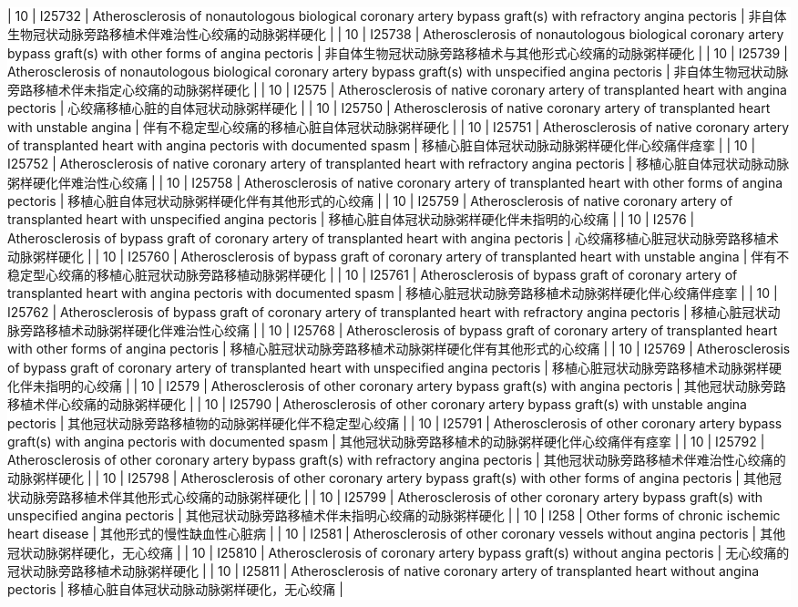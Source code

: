 | 10    | I25732 | Atherosclerosis of nonautologous biological coronary artery bypass graft(s) with refractory angina pectoris                                                     | 非自体生物冠状动脉旁路移植术伴难治性心绞痛的动脉粥样硬化                           |
| 10    | I25738 | Atherosclerosis of nonautologous biological coronary artery bypass graft(s) with other forms of angina pectoris                                                 | 非自体生物冠状动脉旁路移植术与其他形式心绞痛的动脉粥样硬化                          |
| 10    | I25739 | Atherosclerosis of nonautologous biological coronary artery bypass graft(s) with unspecified angina pectoris                                                    | 非自体生物冠状动脉旁路移植术伴未指定心绞痛的动脉粥样硬化                           |
| 10    | I2575  | Atherosclerosis of native coronary artery of transplanted heart with angina pectoris                                                                            | 心绞痛移植心脏的自体冠状动脉粥样硬化                                     |
| 10    | I25750 | Atherosclerosis of native coronary artery of transplanted heart with unstable angina                                                                            | 伴有不稳定型心绞痛的移植心脏自体冠状动脉粥样硬化                               |
| 10    | I25751 | Atherosclerosis of native coronary artery of transplanted heart with angina pectoris with documented spasm                                                      | 移植心脏自体冠状动脉动脉粥样硬化伴心绞痛伴痉挛                                |
| 10    | I25752 | Atherosclerosis of native coronary artery of transplanted heart with refractory angina pectoris                                                                 | 移植心脏自体冠状动脉动脉粥样硬化伴难治性心绞痛                                |
| 10    | I25758 | Atherosclerosis of native coronary artery of transplanted heart with other forms of angina pectoris                                                             | 移植心脏自体冠状动脉粥样硬化伴有其他形式的心绞痛                               |
| 10    | I25759 | Atherosclerosis of native coronary artery of transplanted heart with unspecified angina pectoris                                                                | 移植心脏自体冠状动脉粥样硬化伴未指明的心绞痛                                 |
| 10    | I2576  | Atherosclerosis of bypass graft of coronary artery of transplanted heart with angina pectoris                                                                   | 心绞痛移植心脏冠状动脉旁路移植术动脉粥样硬化                                 |
| 10    | I25760 | Atherosclerosis of bypass graft of coronary artery of transplanted heart with unstable angina                                                                   | 伴有不稳定型心绞痛的移植心脏冠状动脉旁路移植动脉粥样硬化                           |
| 10    | I25761 | Atherosclerosis of bypass graft of coronary artery of transplanted heart with angina pectoris with documented spasm                                             | 移植心脏冠状动脉旁路移植术动脉粥样硬化伴心绞痛伴痉挛                             |
| 10    | I25762 | Atherosclerosis of bypass graft of coronary artery of transplanted heart with refractory angina pectoris                                                        | 移植心脏冠状动脉旁路移植术动脉粥样硬化伴难治性心绞痛                             |
| 10    | I25768 | Atherosclerosis of bypass graft of coronary artery of transplanted heart with other forms of angina pectoris                                                    | 移植心脏冠状动脉旁路移植术动脉粥样硬化伴有其他形式的心绞痛                          |
| 10    | I25769 | Atherosclerosis of bypass graft of coronary artery of transplanted heart with unspecified angina pectoris                                                       | 移植心脏冠状动脉旁路移植术动脉粥样硬化伴未指明的心绞痛                            |
| 10    | I2579  | Atherosclerosis of other coronary artery bypass graft(s) with angina pectoris                                                                                   | 其他冠状动脉旁路移植术伴心绞痛的动脉粥样硬化                                 |
| 10    | I25790 | Atherosclerosis of other coronary artery bypass graft(s) with unstable angina pectoris                                                                          | 其他冠状动脉旁路移植物的动脉粥样硬化伴不稳定型心绞痛                             |
| 10    | I25791 | Atherosclerosis of other coronary artery bypass graft(s) with angina pectoris with documented spasm                                                             | 其他冠状动脉旁路移植术的动脉粥样硬化伴心绞痛伴有痉挛                             |
| 10    | I25792 | Atherosclerosis of other coronary artery bypass graft(s) with refractory angina pectoris                                                                        | 其他冠状动脉旁路移植术伴难治性心绞痛的动脉粥样硬化                              |
| 10    | I25798 | Atherosclerosis of other coronary artery bypass graft(s) with other forms of angina pectoris                                                                    | 其他冠状动脉旁路移植术伴其他形式心绞痛的动脉粥样硬化                             |
| 10    | I25799 | Atherosclerosis of other coronary artery bypass graft(s) with unspecified angina pectoris                                                                       | 其他冠状动脉旁路移植术伴未指明心绞痛的动脉粥样硬化                              |
| 10    | I258   | Other forms of chronic ischemic heart disease                                                                                                                   | 其他形式的慢性缺血性心脏病                                          |
| 10    | I2581  | Atherosclerosis of other coronary vessels without angina pectoris                                                                                               | 其他冠状动脉粥样硬化，无心绞痛                                        |
| 10    | I25810 | Atherosclerosis of coronary artery bypass graft(s) without angina pectoris                                                                                      | 无心绞痛的冠状动脉旁路移植术动脉粥样硬化                                   |
| 10    | I25811 | Atherosclerosis of native coronary artery of transplanted heart without angina pectoris                                                                         | 移植心脏自体冠状动脉动脉粥样硬化，无心绞痛                                  |